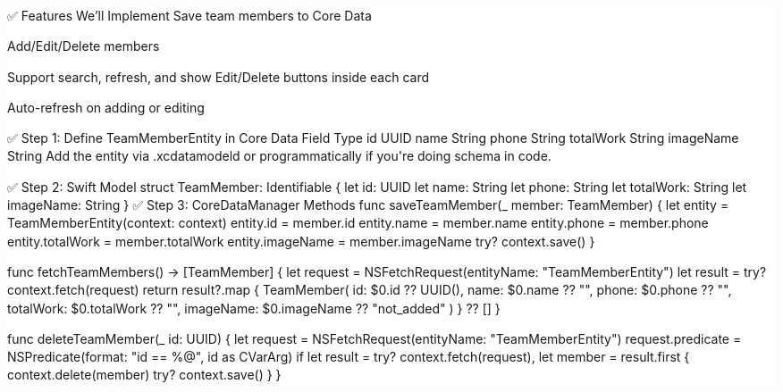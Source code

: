 ✅ Features We’ll Implement
Save team members to Core Data

Add/Edit/Delete members

Support search, refresh, and show Edit/Delete buttons inside each card

Auto-refresh on adding or editing

✅ Step 1: Define TeamMemberEntity in Core Data
Field	Type
id	UUID
name	String
phone	String
totalWork	String
imageName	String
Add the entity via .xcdatamodeld or programmatically if you're doing schema in code.

✅ Step 2: Swift Model
struct TeamMember: Identifiable {
    let id: UUID
    let name: String
    let phone: String
    let totalWork: String
    let imageName: String
}
✅ Step 3: CoreDataManager Methods
func saveTeamMember(_ member: TeamMember) {
    let entity = TeamMemberEntity(context: context)
    entity.id = member.id
    entity.name = member.name
    entity.phone = member.phone
    entity.totalWork = member.totalWork
    entity.imageName = member.imageName
    try? context.save()
}

func fetchTeamMembers() -> [TeamMember] {
    let request = NSFetchRequest<TeamMemberEntity>(entityName: "TeamMemberEntity")
    let result = try? context.fetch(request)
    return result?.map {
        TeamMember(
            id: $0.id ?? UUID(),
            name: $0.name ?? "",
            phone: $0.phone ?? "",
            totalWork: $0.totalWork ?? "",
            imageName: $0.imageName ?? "not_added"
        )
    } ?? []
}

func deleteTeamMember(_ id: UUID) {
    let request = NSFetchRequest<TeamMemberEntity>(entityName: "TeamMemberEntity")
    request.predicate = NSPredicate(format: "id == %@", id as CVarArg)
    if let result = try? context.fetch(request), let member = result.first {
        context.delete(member)
        try? context.save()
    }
}
